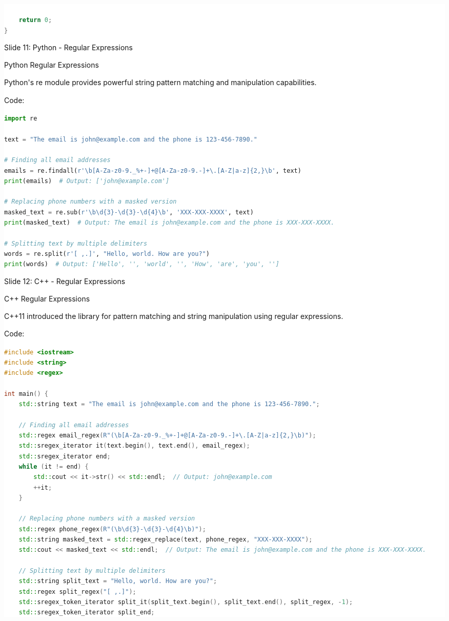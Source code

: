 ```cpp

    return 0;
}
```

Slide 11: Python - Regular Expressions

Python Regular Expressions

Python's re module provides powerful string pattern matching and manipulation capabilities.

Code:

```python
import re

text = "The email is john@example.com and the phone is 123-456-7890."

# Finding all email addresses
emails = re.findall(r'\b[A-Za-z0-9._%+-]+@[A-Za-z0-9.-]+\.[A-Z|a-z]{2,}\b', text)
print(emails)  # Output: ['john@example.com']

# Replacing phone numbers with a masked version
masked_text = re.sub(r'\b\d{3}-\d{3}-\d{4}\b', 'XXX-XXX-XXXX', text)
print(masked_text)  # Output: The email is john@example.com and the phone is XXX-XXX-XXXX.

# Splitting text by multiple delimiters
words = re.split(r'[ ,.]', "Hello, world. How are you?")
print(words)  # Output: ['Hello', '', 'world', '', 'How', 'are', 'you', '']
```

Slide 12: C++ - Regular Expressions

C++ Regular Expressions

C++11 introduced the <regex> library for pattern matching and string manipulation using regular expressions.

Code:

```cpp
#include <iostream>
#include <string>
#include <regex>

int main() {
    std::string text = "The email is john@example.com and the phone is 123-456-7890.";

    // Finding all email addresses
    std::regex email_regex(R"(\b[A-Za-z0-9._%+-]+@[A-Za-z0-9.-]+\.[A-Z|a-z]{2,}\b)");
    std::sregex_iterator it(text.begin(), text.end(), email_regex);
    std::sregex_iterator end;
    while (it != end) {
        std::cout << it->str() << std::endl;  // Output: john@example.com
        ++it;
    }

    // Replacing phone numbers with a masked version
    std::regex phone_regex(R"(\b\d{3}-\d{3}-\d{4}\b)");
    std::string masked_text = std::regex_replace(text, phone_regex, "XXX-XXX-XXXX");
    std::cout << masked_text << std::endl;  // Output: The email is john@example.com and the phone is XXX-XXX-XXXX.

    // Splitting text by multiple delimiters
    std::string split_text = "Hello, world. How are you?";
    std::regex split_regex("[ ,.]");
    std::sregex_token_iterator split_it(split_text.begin(), split_text.end(), split_regex, -1);
    std::sregex_token_iterator split_end;
```
